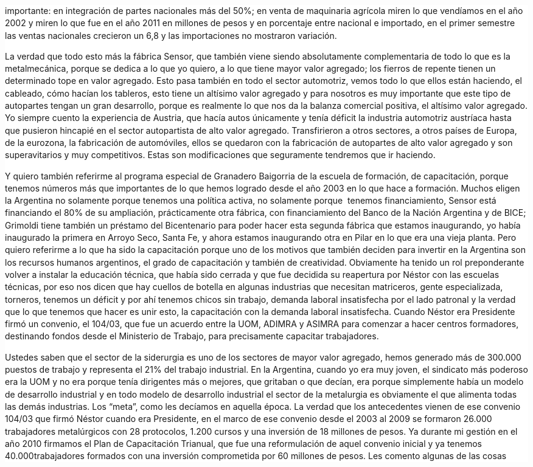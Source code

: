 importante: en integración de partes nacionales más del 50%; en venta de
maquinaria agrícola miren lo que vendíamos en el año 2002 y miren lo que
fue en el año 2011 en millones de pesos y en porcentaje entre nacional e
importado, en el primer semestre las ventas nacionales crecieron un 6,8
y las importaciones no mostraron variación.

La verdad que todo esto más la fábrica Sensor, que también viene siendo
absolutamente complementaria de todo lo que es la metalmecánica, porque
se dedica a lo que yo quiero, a lo que tiene mayor valor agregado; los
fierros de repente tienen un determinado tope en valor agregado. Esto
pasa también en todo el sector automotriz, vemos todo lo que ellos están
haciendo, el cableado, cómo hacían los tableros, esto tiene un altísimo
valor agregado y para nosotros es muy importante que este tipo de
autopartes tengan un gran desarrollo, porque es realmente lo que nos da
la balanza comercial positiva, el altísimo valor agregado. Yo siempre
cuento la experiencia de Austria, que hacía autos únicamente y tenía
déficit la industria automotriz austríaca hasta que pusieron hincapié en
el sector autopartista de alto valor agregado. Transfirieron a otros
sectores, a otros países de Europa, de la eurozona, la fabricación de
automóviles, ellos se quedaron con la fabricación de autopartes de alto
valor agregado y son superavitarios y muy competitivos. Estas son
modificaciones que seguramente tendremos que ir haciendo.

Y quiero también referirme al programa especial de Granadero Baigorria
de la escuela de formación, de capacitación, porque tenemos números más
que importantes de lo que hemos logrado desde el año 2003 en lo que hace
a formación. Muchos eligen la Argentina no solamente porque tenemos una
política activa, no solamente porque  tenemos financiamiento, Sensor
está financiando el 80% de su ampliación, prácticamente otra fábrica,
con financiamiento del Banco de la Nación Argentina y de BICE; Grimoldi
tiene también un préstamo del Bicentenario para poder hacer esta segunda
fábrica que estamos inaugurando, yo había inaugurado la primera en
Arroyo Seco, Santa Fe, y ahora estamos inaugurando otra en Pilar en lo
que era una vieja planta. Pero quiero referirme a lo que ha sido la
capacitación porque uno de los motivos que también deciden para invertir
en la Argentina son los recursos humanos argentinos, el grado de
capacitación y también de creatividad. Obviamente ha tenido un rol
preponderante volver a instalar la educación técnica, que había sido
cerrada y que fue decidida su reapertura por Néstor con las escuelas
técnicas, por eso nos dicen que hay cuellos de botella en algunas
industrias que necesitan matriceros, gente especializada, torneros,
tenemos un déficit y por ahí tenemos chicos sin trabajo, demanda laboral
insatisfecha por el lado patronal y la verdad que lo que tenemos que
hacer es unir esto, la capacitación con la demanda laboral insatisfecha.
Cuando Néstor era Presidente firmó un convenio, el 104/03, que fue un
acuerdo entre la UOM, ADIMRA y ASIMRA para comenzar a hacer centros
formadores, destinando fondos desde el Ministerio de Trabajo, para
precisamente capacitar trabajadores.

Ustedes saben que el sector de la siderurgia es uno de los sectores de
mayor valor agregado, hemos generado más de 300.000 puestos de trabajo y
representa el 21% del trabajo industrial. En la Argentina, cuando yo era
muy joven, el sindicato más poderoso era la UOM y no era porque tenía
dirigentes más o mejores, que gritaban o que decían, era porque
simplemente había un modelo de desarrollo industrial y en todo modelo de
desarrollo industrial el sector de la metalurgia es obviamente el que
alimenta todas las demás industrias. Los “meta”, como les decíamos en
aquella época. La verdad que los antecedentes vienen de ese convenio
104/03 que firmó Néstor cuando era Presidente, en el marco de ese
convenio desde el 2003 al 2009 se formaron 26.000 trabajadores
metalúrgicos con 28 protocolos, 1.200 cursos y una inversión de 18
millones de pesos. Ya durante mi gestión en el año 2010 firmamos el Plan
de Capacitación Trianual, que fue una reformulación de aquel convenio
inicial y ya tenemos 40.000trabajadores formados con una inversión
comprometida por 60 millones de pesos. Les comento algunas de las cosas